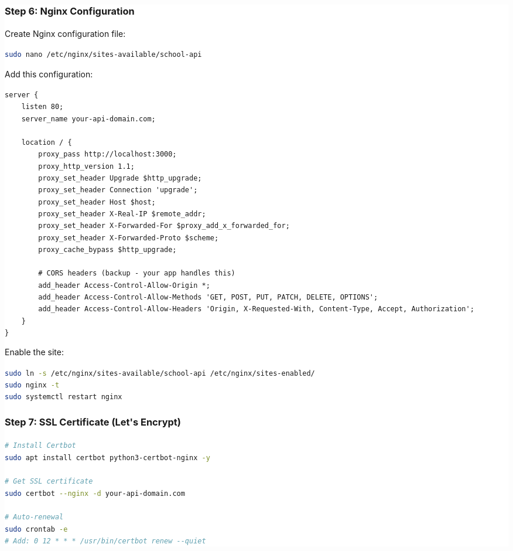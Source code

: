### Step 6: Nginx Configuration

Create Nginx configuration file:

```bash
sudo nano /etc/nginx/sites-available/school-api
```

Add this configuration:

```nginx
server {
    listen 80;
    server_name your-api-domain.com;

    location / {
        proxy_pass http://localhost:3000;
        proxy_http_version 1.1;
        proxy_set_header Upgrade $http_upgrade;
        proxy_set_header Connection 'upgrade';
        proxy_set_header Host $host;
        proxy_set_header X-Real-IP $remote_addr;
        proxy_set_header X-Forwarded-For $proxy_add_x_forwarded_for;
        proxy_set_header X-Forwarded-Proto $scheme;
        proxy_cache_bypass $http_upgrade;

        # CORS headers (backup - your app handles this)
        add_header Access-Control-Allow-Origin *;
        add_header Access-Control-Allow-Methods 'GET, POST, PUT, PATCH, DELETE, OPTIONS';
        add_header Access-Control-Allow-Headers 'Origin, X-Requested-With, Content-Type, Accept, Authorization';
    }
}
```

Enable the site:

```bash
sudo ln -s /etc/nginx/sites-available/school-api /etc/nginx/sites-enabled/
sudo nginx -t
sudo systemctl restart nginx
```

### Step 7: SSL Certificate (Let's Encrypt)

```bash
# Install Certbot
sudo apt install certbot python3-certbot-nginx -y

# Get SSL certificate
sudo certbot --nginx -d your-api-domain.com

# Auto-renewal
sudo crontab -e
# Add: 0 12 * * * /usr/bin/certbot renew --quiet
```
